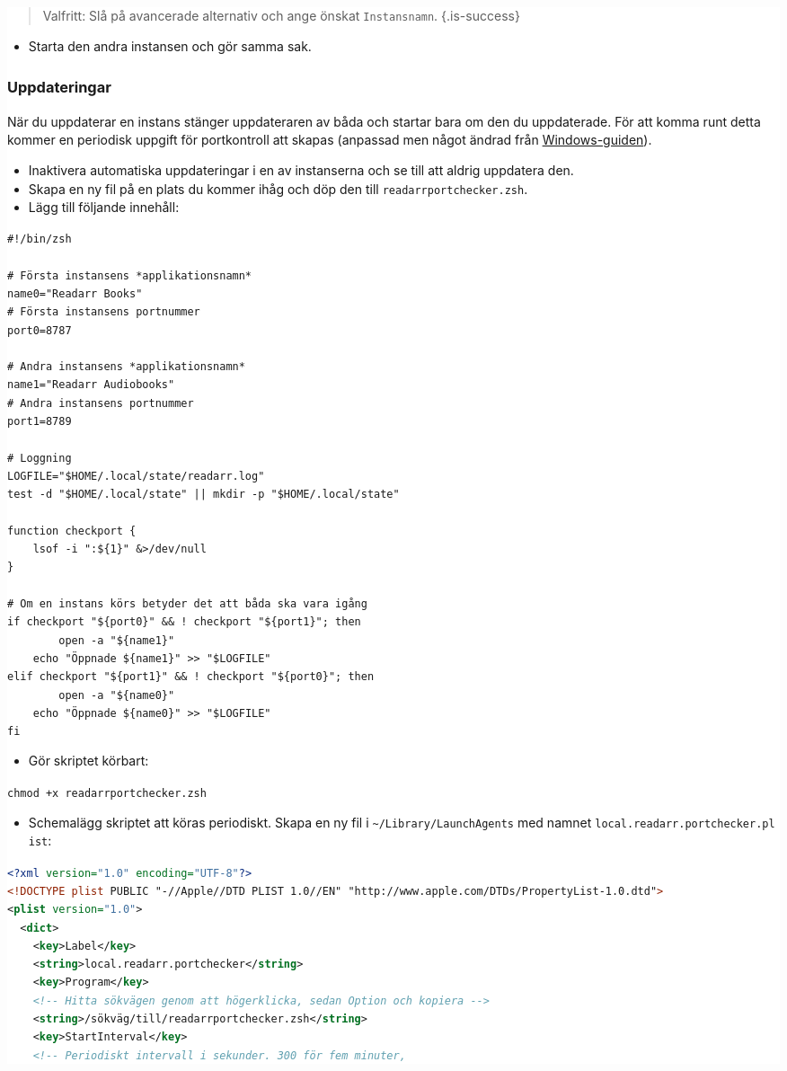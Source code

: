 > Valfritt: Slå på avancerade alternativ och ange önskat `Instansnamn`.
{.is-success}

- Starta den andra instansen och gör samma sak.

### Uppdateringar
När du uppdaterar en instans stänger uppdateraren av båda och startar bara om den du uppdaterade. För att komma runt detta kommer en periodisk uppgift för portkontroll att skapas (anpassad men något ändrad från [Windows-guiden](#win-portchecker)).

- Inaktivera automatiska uppdateringar i en av instanserna och se till att aldrig uppdatera den.
- Skapa en ny fil på en plats du kommer ihåg och döp den till `readarrportchecker.zsh`.
- Lägg till följande innehåll:

```shell
#!/bin/zsh

# Första instansens *applikationsnamn*
name0="Readarr Books"
# Första instansens portnummer
port0=8787

# Andra instansens *applikationsnamn*
name1="Readarr Audiobooks"
# Andra instansens portnummer
port1=8789

# Loggning
LOGFILE="$HOME/.local/state/readarr.log"
test -d "$HOME/.local/state" || mkdir -p "$HOME/.local/state"

function checkport {
    lsof -i ":${1}" &>/dev/null
}

# Om en instans körs betyder det att båda ska vara igång
if checkport "${port0}" && ! checkport "${port1}"; then
		open -a "${name1}"
    echo "Öppnade ${name1}" >> "$LOGFILE"
elif checkport "${port1}" && ! checkport "${port0}"; then
		open -a "${name0}"
    echo "Öppnade ${name0}" >> "$LOGFILE"
fi
```

- Gör skriptet körbart:

```shell
chmod +x readarrportchecker.zsh
```

- Schemalägg skriptet att köras periodiskt. Skapa en ny fil i `~/Library/LaunchAgents` med namnet `local.readarr.portchecker.plist`:

```xml
<?xml version="1.0" encoding="UTF-8"?>
<!DOCTYPE plist PUBLIC "-//Apple//DTD PLIST 1.0//EN" "http://www.apple.com/DTDs/PropertyList-1.0.dtd">
<plist version="1.0">
  <dict>
    <key>Label</key>
    <string>local.readarr.portchecker</string>
    <key>Program</key>
    <!-- Hitta sökvägen genom att högerklicka, sedan Option och kopiera -->
    <string>/sökväg/till/readarrportchecker.zsh</string>
    <key>StartInterval</key>
    <!-- Periodiskt intervall i sekunder. 300 för fem minuter,
```